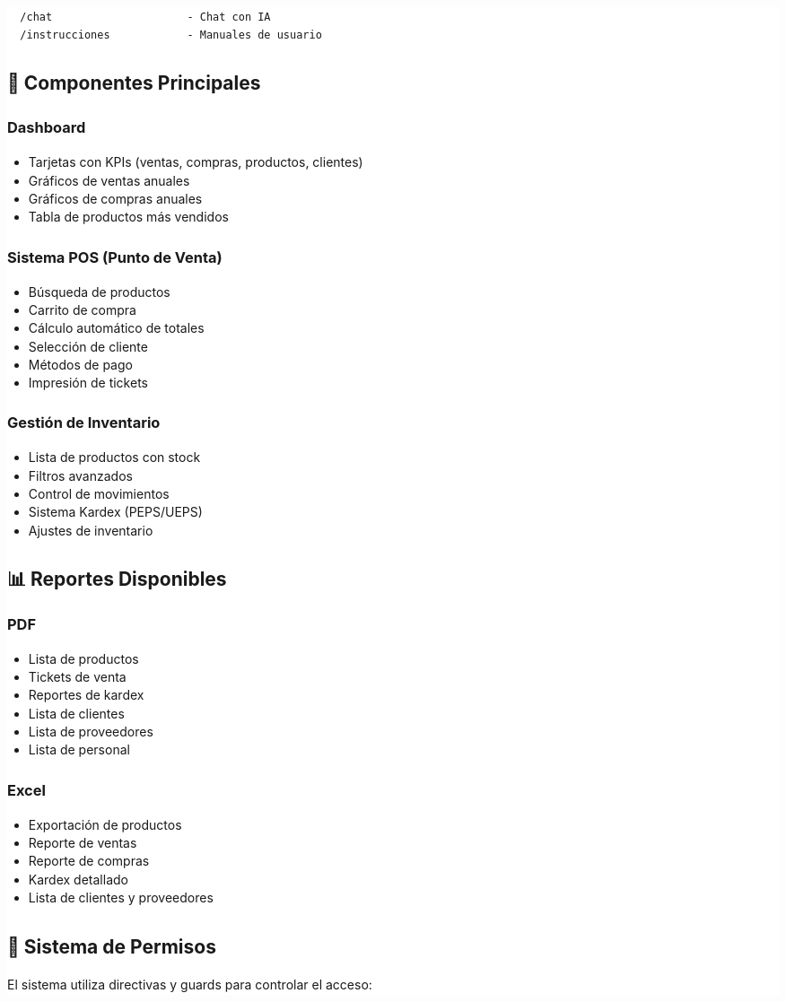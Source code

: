 ```
  /chat                     - Chat con IA
  /instrucciones            - Manuales de usuario
```

## 🎨 Componentes Principales

### Dashboard
- Tarjetas con KPIs (ventas, compras, productos, clientes)
- Gráficos de ventas anuales
- Gráficos de compras anuales
- Tabla de productos más vendidos

### Sistema POS (Punto de Venta)
- Búsqueda de productos
- Carrito de compra
- Cálculo automático de totales
- Selección de cliente
- Métodos de pago
- Impresión de tickets

### Gestión de Inventario
- Lista de productos con stock
- Filtros avanzados
- Control de movimientos
- Sistema Kardex (PEPS/UEPS)
- Ajustes de inventario

## 📊 Reportes Disponibles

### PDF
- Lista de productos
- Tickets de venta
- Reportes de kardex
- Lista de clientes
- Lista de proveedores
- Lista de personal

### Excel
- Exportación de productos
- Reporte de ventas
- Reporte de compras
- Kardex detallado
- Lista de clientes y proveedores

## 🔐 Sistema de Permisos

El sistema utiliza directivas y guards para controlar el acceso:
